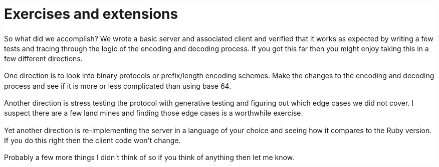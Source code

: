 ```
```

# Exercises and extensions

So what did we accomplish? We wrote a basic server and associated client and verified that it works as expected by writing a few tests and tracing through the logic of the encoding and decoding process. If you got this far then you might enjoy taking this in a few different directions.

One direction is to look into binary protocols or prefix/length encoding schemes. Make the changes to the encoding and decoding process and see if it is more or less complicated than using base 64.

Another direction is stress testing the protocol with generative testing and figuring out which edge cases we did not cover. I suspect there are a few land mines and finding those edge cases is a worthwhile exercise.

Yet another direction is re-implementing the server in a language of your choice and seeing how it compares to the Ruby version. If you do this right then the client code won't change.

Probably a few more things I didn't think of so if you think of anything then let me know.
